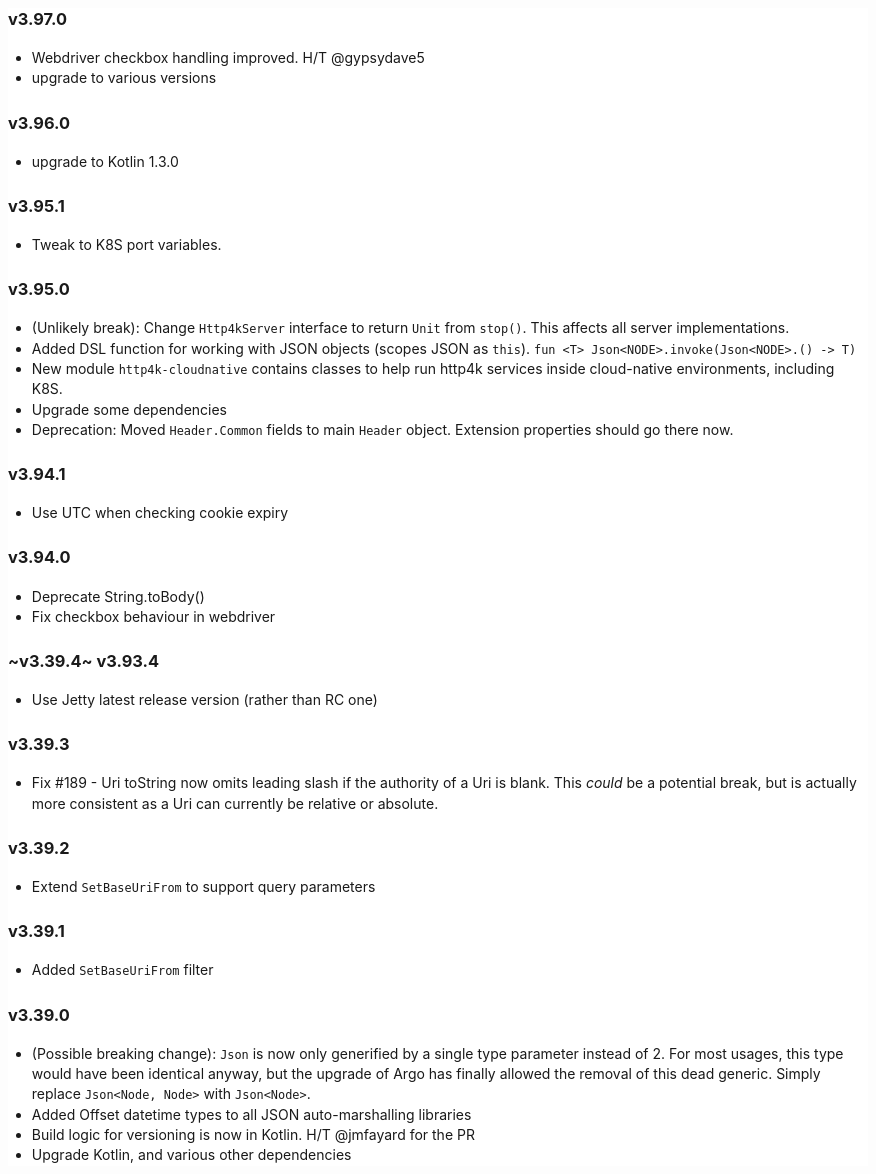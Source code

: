 ### v3.97.0
- Webdriver checkbox handling improved. H/T @gypsydave5
- upgrade to various versions

### v3.96.0
- upgrade to Kotlin 1.3.0

### v3.95.1
- Tweak to K8S port variables.

### v3.95.0
- (Unlikely break): Change `Http4kServer` interface to return `Unit` from `stop()`. This affects all server implementations.
- Added DSL function for working with JSON objects (scopes JSON as `this`). `fun <T> Json<NODE>.invoke(Json<NODE>.() -> T)`
- New module `http4k-cloudnative` contains classes to help run http4k services inside cloud-native environments, including K8S.
- Upgrade some dependencies
- Deprecation: Moved `Header.Common` fields to main `Header` object. Extension properties should go there now.

### v3.94.1
- Use UTC when checking cookie expiry

### v3.94.0
- Deprecate String.toBody()
- Fix checkbox behaviour in webdriver

### ~v3.39.4~ v3.93.4
- Use Jetty latest release version (rather than RC one) 

### v3.39.3
- Fix #189 - Uri toString now omits leading slash if the authority of a Uri is blank. This *could* be a potential break, but is actually more consistent as a Uri can currently be relative or absolute.
 
### v3.39.2
- Extend `SetBaseUriFrom` to support query parameters 
 
### v3.39.1
- Added `SetBaseUriFrom` filter

### v3.39.0
- (Possible breaking change): `Json` is now only generified by a single type parameter instead of 2. For most usages, this type would have been identical anyway, but the upgrade of Argo has finally allowed the removal of this dead generic. Simply replace `Json<Node, Node>` with `Json<Node>`.
- Added Offset datetime types to all JSON auto-marshalling libraries
- Build logic for versioning is now in Kotlin. H/T @jmfayard for the PR
- Upgrade Kotlin, and various other dependencies
